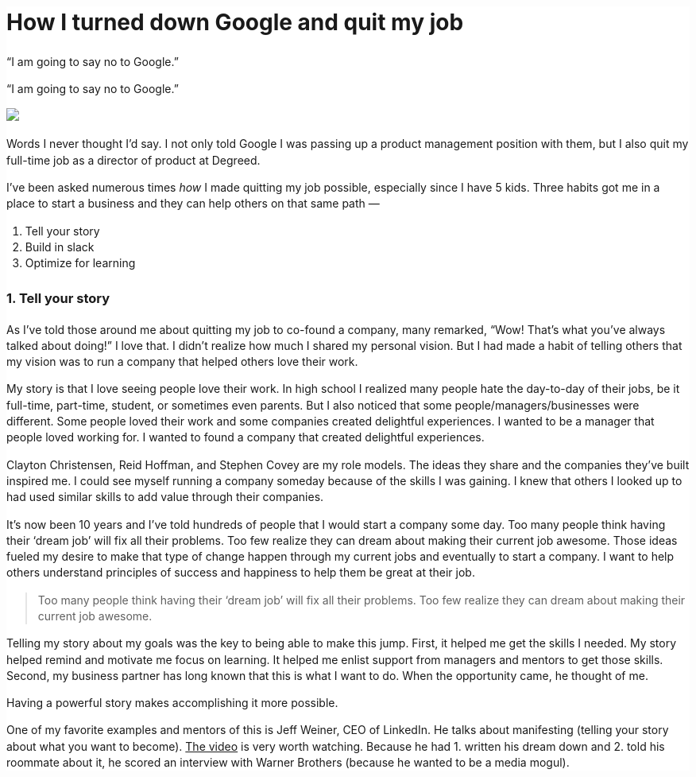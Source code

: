 # How I turned down Google and quit my job

“I am going to say no to Google.”

“I am going to say no to Google.”

![](https://cdn-images-1.medium.com/max/800/1*T0R3z4v3rzfiN_u9mJSirQ.jpeg)

Words I never thought I’d say. I not only told Google I was passing up a product management position with them, but I also quit my full-time job as a director of product at Degreed.

I’ve been asked numerous times _how_ I made quitting my job possible, especially since I have 5 kids. Three habits got me in a place to start a business and they can help others on that same path —

1.  Tell your story
2.  Build in slack
3.  Optimize for learning

### 1\. Tell your story

As I’ve told those around me about quitting my job to co-found a company, many remarked, “Wow! That’s what you’ve always talked about doing!” I love that. I didn’t realize how much I shared my personal vision. But I had made a habit of telling others that my vision was to run a company that helped others love their work.

My story is that I love seeing people love their work. In high school I realized many people hate the day-to-day of their jobs, be it full-time, part-time, student, or sometimes even parents. But I also noticed that some people/managers/businesses were different. Some people loved their work and some companies created delightful experiences. I wanted to be a manager that people loved working for. I wanted to found a company that created delightful experiences.

Clayton Christensen, Reid Hoffman, and Stephen Covey are my role models. The ideas they share and the companies they’ve built inspired me. I could see myself running a company someday because of the skills I was gaining. I knew that others I looked up to had used similar skills to add value through their companies.

It’s now been 10 years and I’ve told hundreds of people that I would start a company some day. Too many people think having their ‘dream job’ will fix all their problems. Too few realize they can dream about making their current job awesome. Those ideas fueled my desire to make that type of change happen through my current jobs and eventually to start a company. I want to help others understand principles of success and happiness to help them be great at their job.

> Too many people think having their ‘dream job’ will fix all their problems. Too few realize they can dream about making their current job awesome.

Telling my story about my goals was the key to being able to make this jump. First, it helped me get the skills I needed. My story helped remind and motivate me focus on learning. It helped me enlist support from managers and mentors to get those skills. Second, my business partner has long known that this is what I want to do. When the opportunity came, he thought of me.

Having a powerful story makes accomplishing it more possible.

One of my favorite examples and mentors of this is Jeff Weiner, CEO of LinkedIn. He talks about manifesting (telling your story about what you want to become). [The video](https://youtu.be/kj7L9-bnWM4) is very worth watching. Because he had 1. written his dream down and 2. told his roommate about it, he scored an interview with Warner Brothers (because he wanted to be a media mogul).
